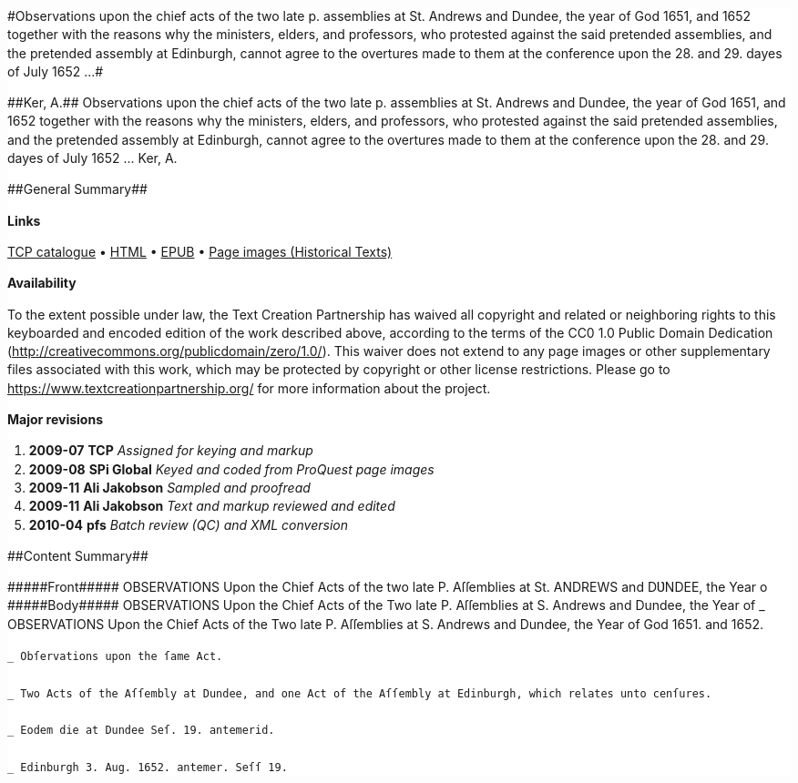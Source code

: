 #Observations upon the chief acts of the two late p. assemblies at St. Andrews and Dundee, the year of God 1651, and 1652 together with the reasons why the ministers, elders, and professors, who protested against the said pretended assemblies, and the pretended assembly at Edinburgh, cannot agree to the overtures made to them at the conference upon the 28. and 29. dayes of July 1652 ...#

##Ker, A.##
Observations upon the chief acts of the two late p. assemblies at St. Andrews and Dundee, the year of God 1651, and 1652 together with the reasons why the ministers, elders, and professors, who protested against the said pretended assemblies, and the pretended assembly at Edinburgh, cannot agree to the overtures made to them at the conference upon the 28. and 29. dayes of July 1652 ...
Ker, A.

##General Summary##

**Links**

[TCP catalogue](http://www.ota.ox.ac.uk/tcp/)  • 
[HTML](http://tei.it.ox.ac.uk/tcp/Texts-HTML/free/A90/A90092.html)  • 
[EPUB](http://tei.it.ox.ac.uk/tcp/Texts-EPUB/free/A90/A90092.epub) • 
[Page images (Historical Texts)](https://historicaltexts.jisc.ac.uk/eebo-36273263e)

**Availability**

To the extent possible under law, the Text Creation Partnership has waived all copyright and related or neighboring rights to this keyboarded and encoded edition of the work described above, according to the terms of the CC0 1.0 Public Domain Dedication (http://creativecommons.org/publicdomain/zero/1.0/). This waiver does not extend to any page images or other supplementary files associated with this work, which may be protected by copyright or other license restrictions. Please go to https://www.textcreationpartnership.org/ for more information about the project.

**Major revisions**

1. __2009-07__ __TCP__ *Assigned for keying and markup*
1. __2009-08__ __SPi Global__ *Keyed and coded from ProQuest page images*
1. __2009-11__ __Ali Jakobson__ *Sampled and proofread*
1. __2009-11__ __Ali Jakobson__ *Text and markup reviewed and edited*
1. __2010-04__ __pfs__ *Batch review (QC) and XML conversion*

##Content Summary##

#####Front#####
OBSERVATIONS Upon the Chief Acts of the two late P. Aſſemblies at St. ANDREWS and DƲNDEE, the Year o
#####Body#####
OBSERVATIONS Upon the Chief Acts of the Two late P. Aſſemblies at S. Andrews and Dundee, the Year of
    _ OBSERVATIONS Upon the Chief Acts of the Two late P. Aſſemblies at S. Andrews and Dundee, the Year of God 1651. and 1652.

    _ Obſervations upon the ſame Act.

    _ Two Acts of the Aſſembly at Dundee, and one Act of the Aſſembly at Edinburgh, which relates unto cenſures.

    _ Eodem die at Dundee Seſ. 19. antemerid.

    _ Edinburgh 3. Aug. 1652. antemer. Seſſ 19.
